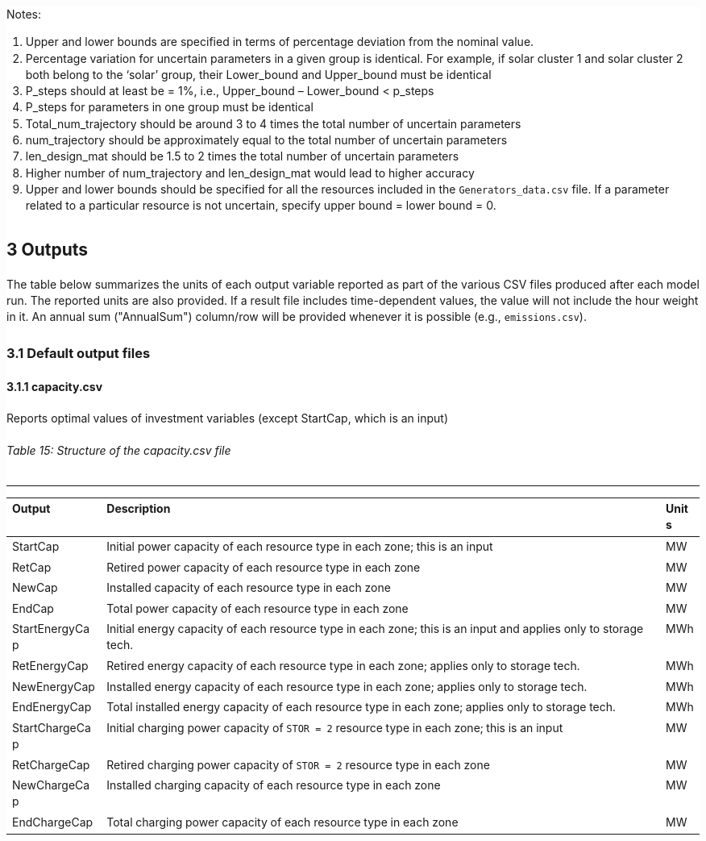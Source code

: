 Notes:
1. Upper and lower bounds are specified in terms of percentage deviation from the nominal value.
2. Percentage variation for uncertain parameters in a given group is identical. For example, if solar cluster 1 and solar cluster 2 both belong to the ‘solar’ group, their Lower_bound and Upper_bound must be identical
3. P\_steps should at least be = 1\%, i.e., Upper\_bound – Lower\_bound $<$ p\_steps
4. P\_steps for parameters in one group must be identical
5. Total\_num\_trajectory should be around 3 to 4 times the total number of uncertain parameters
6. num\_trajectory should be approximately equal to the total number of uncertain parameters
7. len\_design_mat should be 1.5 to 2 times the total number of uncertain parameters
8. Higher number of num\_trajectory and len_design_mat would lead to higher accuracy
9. Upper and lower bounds should be specified for all the resources included in the `Generators_data.csv` file. If a parameter related to a particular resource is not uncertain, specify upper bound = lower bound = 0.


## 3 Outputs

The table below summarizes the units of each output variable reported as part of the various CSV files produced after each model run. The reported units are also provided. If a result file includes time-dependent values, the value will not include the hour weight in it. An annual sum ("AnnualSum") column/row will be provided whenever it is possible (e.g., `emissions.csv`).

### 3.1 Default output files


#### 3.1.1 capacity.csv

Reports optimal values of investment variables (except StartCap, which is an input)

###### Table 15: Structure of the capacity.csv file
---
|**Output** |**Description** |**Units** |
| :------------ | :-----------|:-----------|
| StartCap |Initial power capacity of each resource type in each zone; this is an input |MW |
| RetCap |Retired power capacity of each resource type in each zone |MW |
| NewCap |Installed capacity of each resource type in each zone |MW|
| EndCap| Total power capacity of each resource type in each zone |MW |
| StartEnergyCap |Initial energy capacity of each resource type in each zone; this is an input and applies only to storage tech.| MWh |
| RetEnergyCap |Retired energy capacity of each resource type in each zone; applies only to storage tech. |MWh |
| NewEnergyCap| Installed energy capacity of each resource type in each zone; applies only to storage tech. |MWh |
| EndEnergyCap |Total installed energy capacity of each resource type in each zone; applies only to storage tech. |MWh |
| StartChargeCap| Initial charging power capacity of `STOR = 2` resource type in each zone; this is an input |MW |
| RetChargeCap |Retired charging power capacity of `STOR = 2` resource type in each zone |MW |
| NewChargeCap |Installed charging capacity of each resource type in each zone |MW |
| EndChargeCap |Total charging power capacity of each resource type in each zone |MW|
